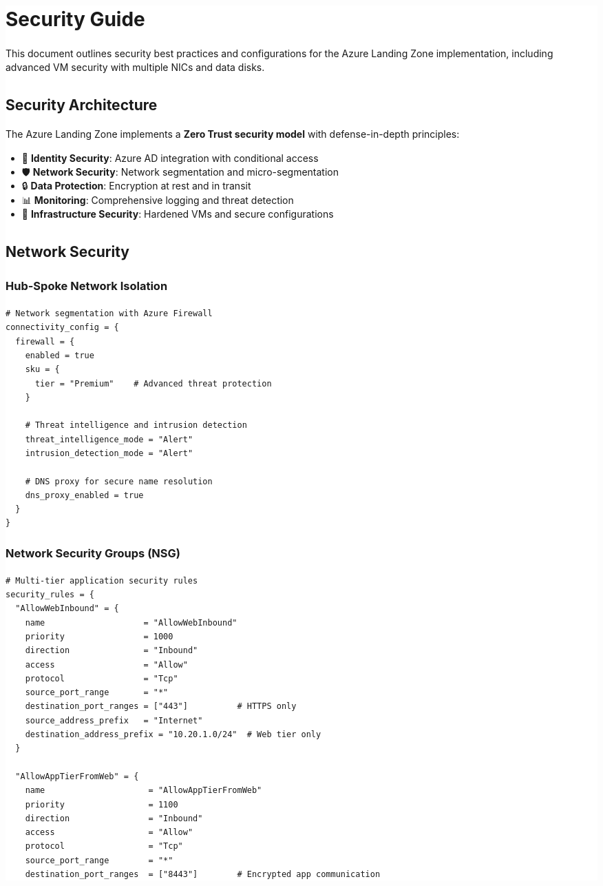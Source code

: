 # Security Guide

This document outlines security best practices and configurations for the Azure Landing Zone implementation, including advanced VM security with multiple NICs and data disks.

## Security Architecture

The Azure Landing Zone implements a **Zero Trust security model** with defense-in-depth principles:

- 🔐 **Identity Security**: Azure AD integration with conditional access
- 🛡️ **Network Security**: Network segmentation and micro-segmentation
- 🔒 **Data Protection**: Encryption at rest and in transit
- 📊 **Monitoring**: Comprehensive logging and threat detection
- 🔧 **Infrastructure Security**: Hardened VMs and secure configurations

## Network Security

### Hub-Spoke Network Isolation

```hcl
# Network segmentation with Azure Firewall
connectivity_config = {
  firewall = {
    enabled = true
    sku = {
      tier = "Premium"    # Advanced threat protection
    }
    
    # Threat intelligence and intrusion detection
    threat_intelligence_mode = "Alert"
    intrusion_detection_mode = "Alert"
    
    # DNS proxy for secure name resolution
    dns_proxy_enabled = true
  }
}
```

### Network Security Groups (NSG)

```hcl
# Multi-tier application security rules
security_rules = {
  "AllowWebInbound" = {
    name                    = "AllowWebInbound"
    priority                = 1000
    direction               = "Inbound"
    access                  = "Allow"
    protocol                = "Tcp"
    source_port_range       = "*"
    destination_port_ranges = ["443"]          # HTTPS only
    source_address_prefix   = "Internet"
    destination_address_prefix = "10.20.1.0/24"  # Web tier only
  }
  
  "AllowAppTierFromWeb" = {
    name                     = "AllowAppTierFromWeb"
    priority                 = 1100
    direction                = "Inbound"
    access                   = "Allow"
    protocol                 = "Tcp"
    source_port_range        = "*"
    destination_port_ranges  = ["8443"]        # Encrypted app communication
```